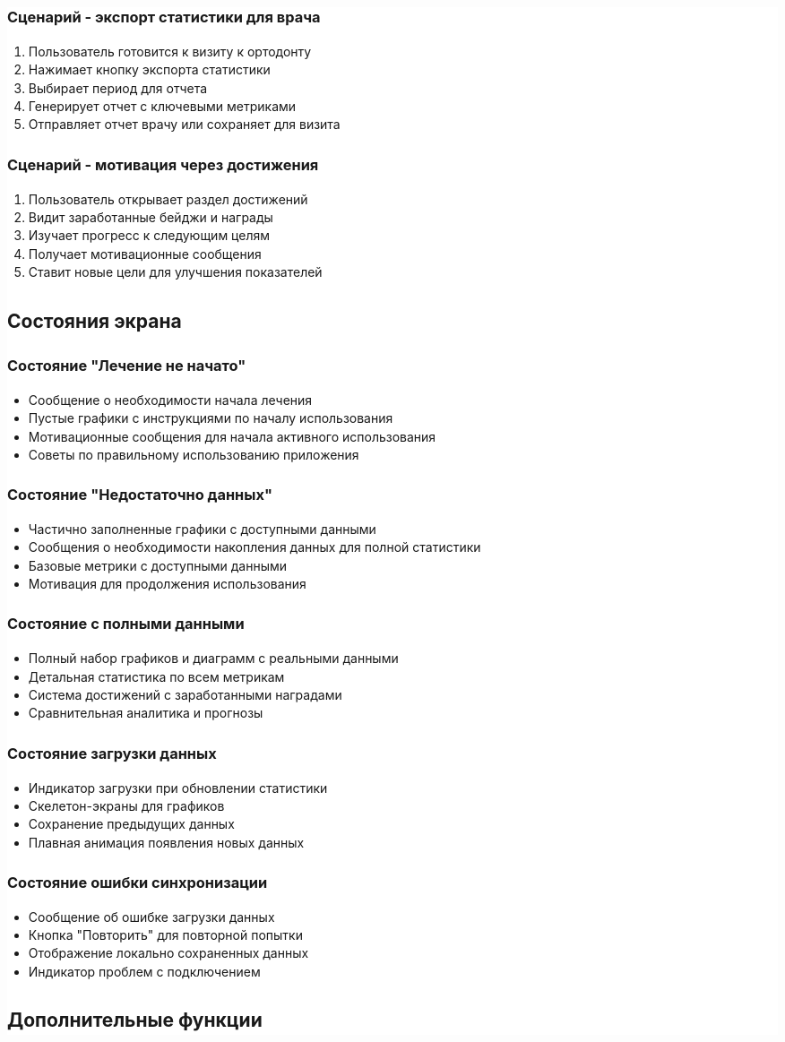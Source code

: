 ### Сценарий - экспорт статистики для врача
1. Пользователь готовится к визиту к ортодонту
2. Нажимает кнопку экспорта статистики
3. Выбирает период для отчета
4. Генерирует отчет с ключевыми метриками
5. Отправляет отчет врачу или сохраняет для визита

### Сценарий - мотивация через достижения
1. Пользователь открывает раздел достижений
2. Видит заработанные бейджи и награды
3. Изучает прогресс к следующим целям
4. Получает мотивационные сообщения
5. Ставит новые цели для улучшения показателей

## Состояния экрана

### Состояние "Лечение не начато"
- Сообщение о необходимости начала лечения
- Пустые графики с инструкциями по началу использования
- Мотивационные сообщения для начала активного использования
- Советы по правильному использованию приложения

### Состояние "Недостаточно данных"
- Частично заполненные графики с доступными данными
- Сообщения о необходимости накопления данных для полной статистики
- Базовые метрики с доступными данными
- Мотивация для продолжения использования

### Состояние с полными данными
- Полный набор графиков и диаграмм с реальными данными
- Детальная статистика по всем метрикам
- Система достижений с заработанными наградами
- Сравнительная аналитика и прогнозы

### Состояние загрузки данных
- Индикатор загрузки при обновлении статистики
- Скелетон-экраны для графиков
- Сохранение предыдущих данных
- Плавная анимация появления новых данных

### Состояние ошибки синхронизации
- Сообщение об ошибке загрузки данных
- Кнопка "Повторить" для повторной попытки
- Отображение локально сохраненных данных
- Индикатор проблем с подключением

## Дополнительные функции
